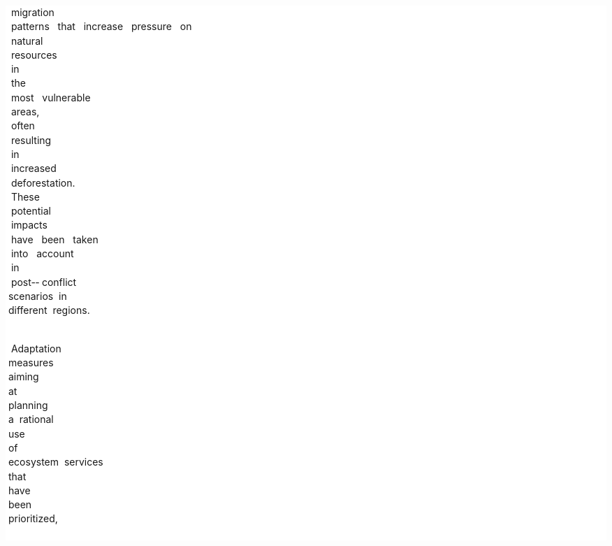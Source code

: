   
migration	
   patterns	
   that	
   increase	
   pressure	
   on	
   natural	
   resources	
   in	
   the	
   most	
   vulnerable	
   areas,	
   often	
  
resulting	
   in	
   increased	
   deforestation.	
   These	
   potential	
   impacts	
   have	
   been	
   taken	
   into	
   account	
   in	
   post-­‐
conflict	
  scenarios	
  in	
  different	
  regions.	
  
	
  
Adaptation	
  measures	
  aiming	
  at	
  planning	
  a	
  rational	
  use	
  of	
  ecosystem	
  services	
  that	
  have	
  been	
  prioritized,	
  